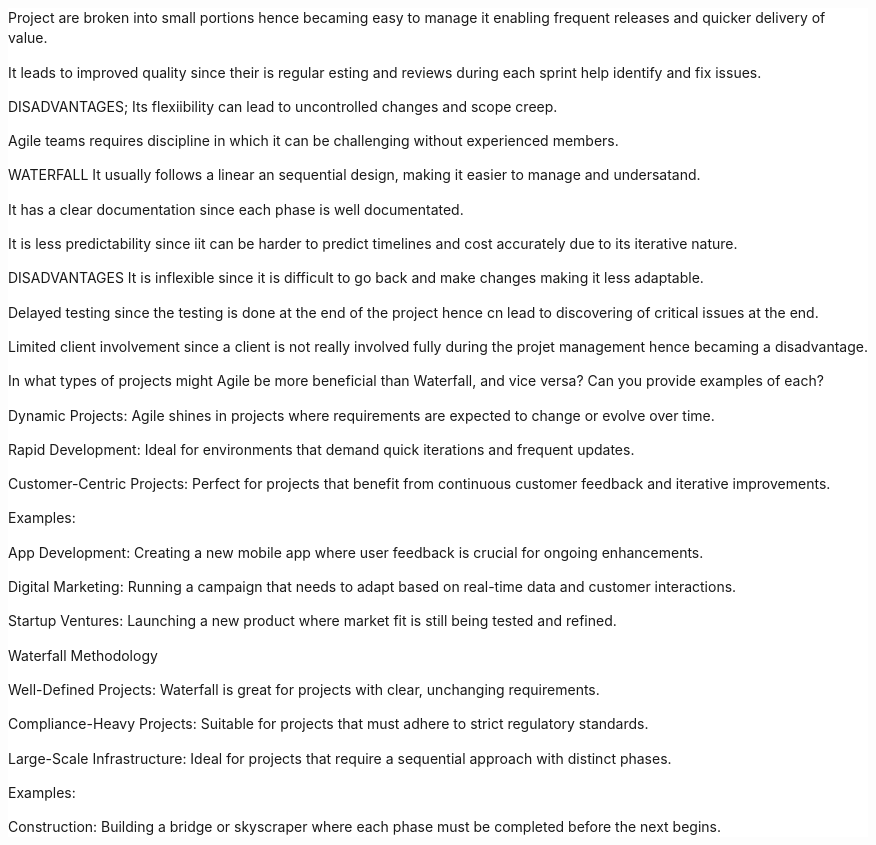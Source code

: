 Project are broken into small portions hence becaming easy to manage it enabling frequent releases and quicker delivery of value.

It leads to improved quality since their is regular esting and reviews during each sprint help identify and fix issues.

DISADVANTAGES;
Its flexiibility can lead to uncontrolled changes and scope  creep.

Agile teams requires discipline in which it can be challenging without experienced members.

WATERFALL
It usually follows a linear an sequential design, making it easier to manage and undersatand.

It has a clear documentation since each phase is well documentated.

It is less predictability since iit can be harder to predict timelines and cost accurately due to its iterative nature.

DISADVANTAGES
It is inflexible since it is difficult to go back and make changes making it less adaptable.

Delayed testing since the testing is done at the end of the project hence cn lead to discovering of critical issues at the end.

Limited client involvement since a client is not really involved fully during the projet management hence becaming a disadvantage.

In what types of projects might Agile be more beneficial than Waterfall, and vice versa? Can you provide examples of each?

Dynamic Projects: Agile shines in projects where requirements are expected to change or evolve over time.

Rapid Development: Ideal for environments that demand quick iterations and frequent updates.

Customer-Centric Projects: Perfect for projects that benefit from continuous customer feedback and iterative improvements.

Examples:

App Development: Creating a new mobile app where user feedback is crucial for ongoing enhancements.

Digital Marketing: Running a campaign that needs to adapt based on real-time data and customer interactions.

Startup Ventures: Launching a new product where market fit is still being tested and refined.

Waterfall Methodology

Well-Defined Projects: Waterfall is great for projects with clear, unchanging requirements.

Compliance-Heavy Projects: Suitable for projects that must adhere to strict regulatory standards.

Large-Scale Infrastructure: Ideal for projects that require a sequential approach with distinct phases.

Examples:

Construction: Building a bridge or skyscraper where each phase must be completed before the next begins.

